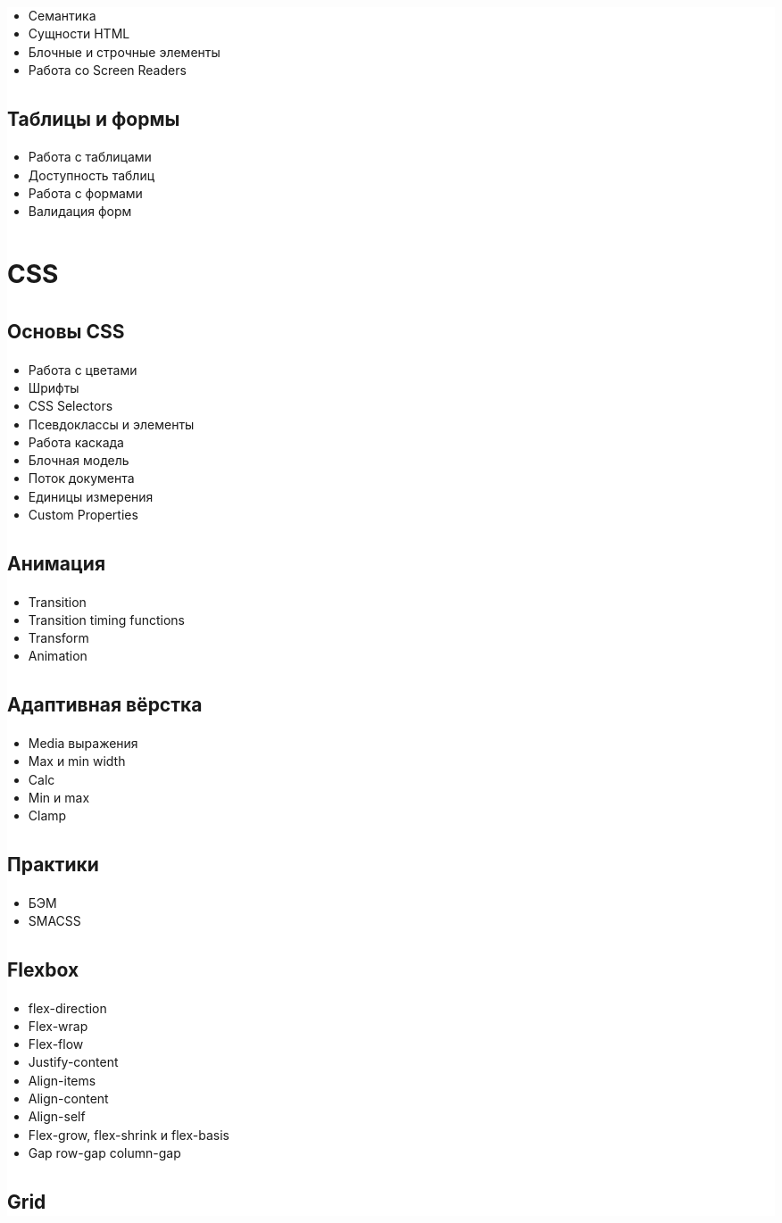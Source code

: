 - Семантика
- Сущности HTML
- Блочные и строчные элементы
- Работа со Screen Readers
## Таблицы и формы

- Работа с таблицами
- Доступность таблиц
- Работа с формами
- Валидация форм

# CSS

## Основы CSS

- Работа с цветами
- Шрифты
- CSS Selectors
- Псевдоклассы и элементы
- Работа каскада
- Блочная модель
- Поток документа
- Единицы измерения
- Custom Properties

## Анимация

- Transition
- Transition timing functions
- Transform
- Animation
## Адаптивная вёрстка

- Media выражения
- Max и min width
- Calc
- Min и max
- Clamp
## Практики

- БЭМ
- SMACSS
## Flexbox

- flex-direction
- Flex-wrap
- Flex-flow
- Justify-content
- Align-items
- Align-content
- Align-self
- Flex-grow, flex-shrink и flex-basis
- Gap row-gap column-gap
## Grid
